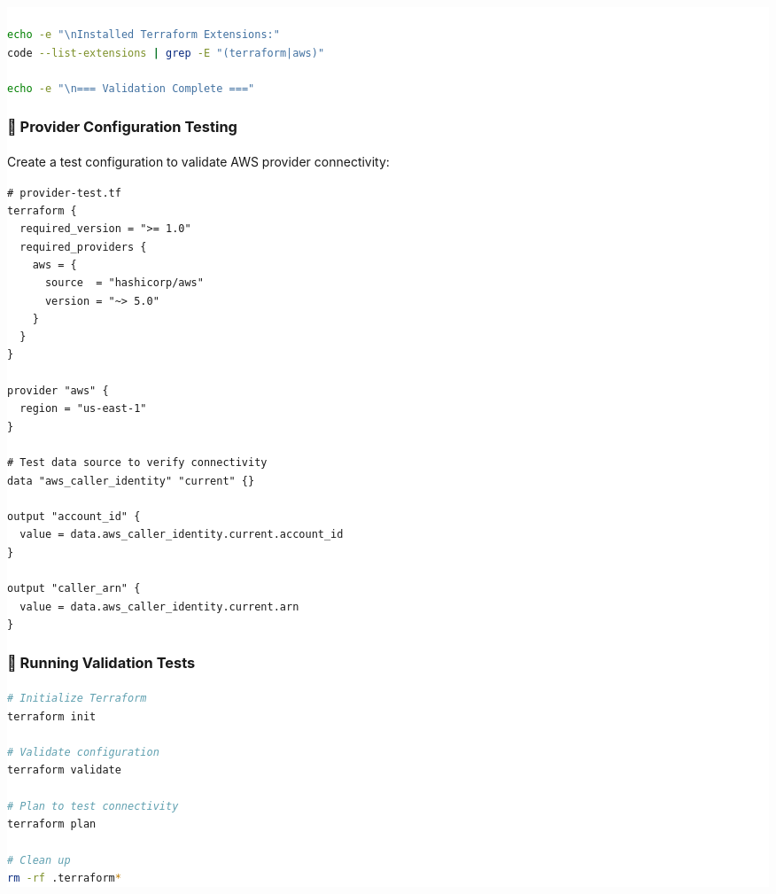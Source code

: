 ```bash

echo -e "\nInstalled Terraform Extensions:"
code --list-extensions | grep -E "(terraform|aws)"

echo -e "\n=== Validation Complete ==="
```

### 🔌 Provider Configuration Testing

Create a test configuration to validate AWS provider connectivity:

```hcl
# provider-test.tf
terraform {
  required_version = ">= 1.0"
  required_providers {
    aws = {
      source  = "hashicorp/aws"
      version = "~> 5.0"
    }
  }
}

provider "aws" {
  region = "us-east-1"
}

# Test data source to verify connectivity
data "aws_caller_identity" "current" {}

output "account_id" {
  value = data.aws_caller_identity.current.account_id
}

output "caller_arn" {
  value = data.aws_caller_identity.current.arn
}
```

### 🧪 Running Validation Tests

```bash
# Initialize Terraform
terraform init

# Validate configuration
terraform validate

# Plan to test connectivity
terraform plan

# Clean up
rm -rf .terraform*
```

